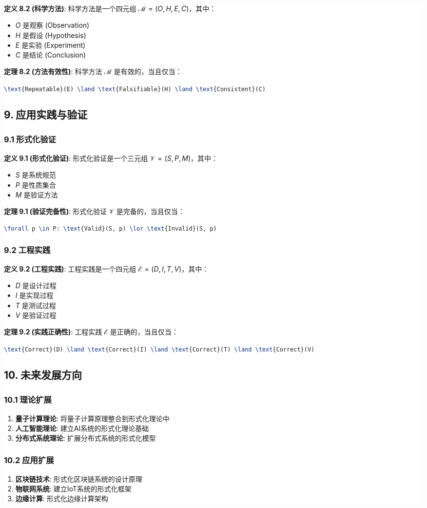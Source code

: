 **定义 8.2 (科学方法)**: 科学方法是一个四元组 $\mathcal{M} = (O, H, E, C)$，其中：

- $O$ 是观察 (Observation)
- $H$ 是假设 (Hypothesis)
- $E$ 是实验 (Experiment)
- $C$ 是结论 (Conclusion)

**定理 8.2 (方法有效性)**: 科学方法 $\mathcal{M}$ 是有效的，当且仅当：

```latex
\text{Repeatable}(E) \land \text{Falsifiable}(H) \land \text{Consistent}(C)
```

## 9. 应用实践与验证

### 9.1 形式化验证

**定义 9.1 (形式化验证)**: 形式化验证是一个三元组 $\mathcal{V} = (S, P, M)$，其中：

- $S$ 是系统规范
- $P$ 是性质集合
- $M$ 是验证方法

**定理 9.1 (验证完备性)**: 形式化验证 $\mathcal{V}$ 是完备的，当且仅当：

```latex
\forall p \in P: \text{Valid}(S, p) \lor \text{Invalid}(S, p)
```

### 9.2 工程实践

**定义 9.2 (工程实践)**: 工程实践是一个四元组 $\mathcal{E} = (D, I, T, V)$，其中：

- $D$ 是设计过程
- $I$ 是实现过程
- $T$ 是测试过程
- $V$ 是验证过程

**定理 9.2 (实践正确性)**: 工程实践 $\mathcal{E}$ 是正确的，当且仅当：

```latex
\text{Correct}(D) \land \text{Correct}(I) \land \text{Correct}(T) \land \text{Correct}(V)
```

## 10. 未来发展方向

### 10.1 理论扩展

1. **量子计算理论**: 将量子计算原理整合到形式化理论中
2. **人工智能理论**: 建立AI系统的形式化理论基础
3. **分布式系统理论**: 扩展分布式系统的形式化模型

### 10.2 应用扩展

1. **区块链技术**: 形式化区块链系统的设计原理
2. **物联网系统**: 建立IoT系统的形式化框架
3. **边缘计算**: 形式化边缘计算架构
